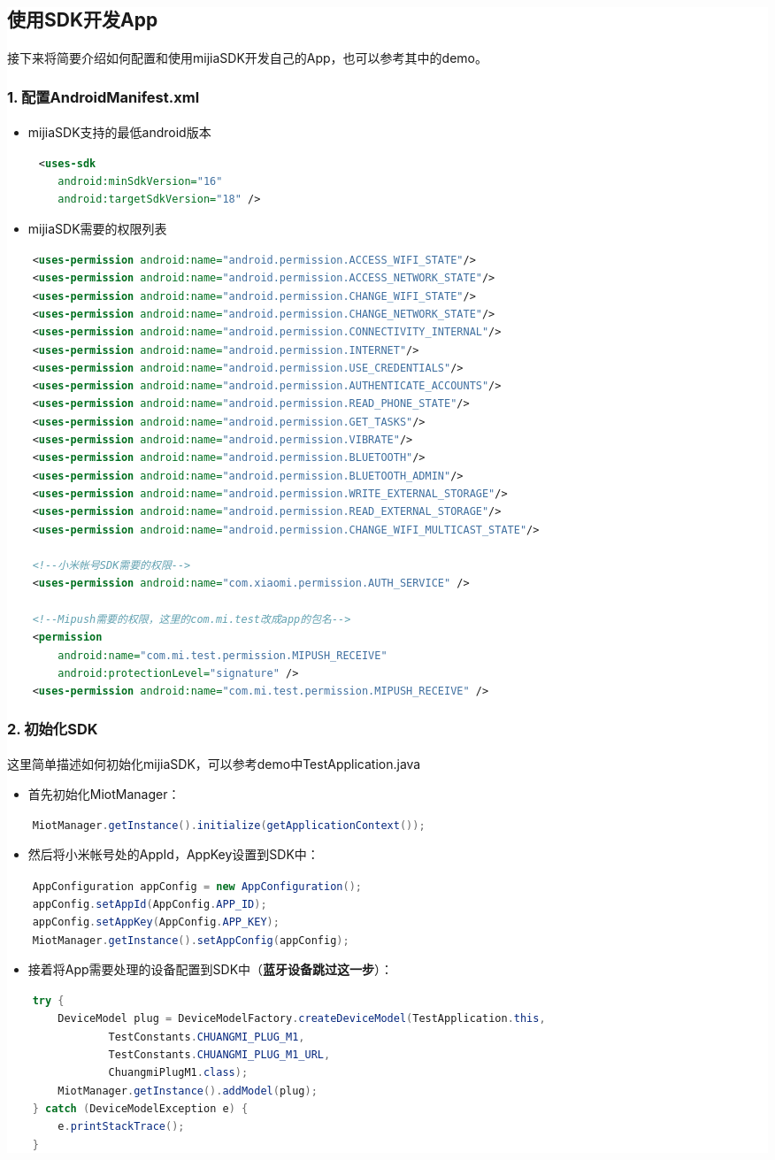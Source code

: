 ## 使用SDK开发App
接下来将简要介绍如何配置和使用mijiaSDK开发自己的App，也可以参考其中的demo。
### 1. 配置AndroidManifest.xml
* mijiaSDK支持的最低android版本
```xml
     <uses-sdk
        android:minSdkVersion="16"
        android:targetSdkVersion="18" />
```
* mijiaSDK需要的权限列表
```xml
    <uses-permission android:name="android.permission.ACCESS_WIFI_STATE"/>
    <uses-permission android:name="android.permission.ACCESS_NETWORK_STATE"/>
    <uses-permission android:name="android.permission.CHANGE_WIFI_STATE"/>
    <uses-permission android:name="android.permission.CHANGE_NETWORK_STATE"/>
    <uses-permission android:name="android.permission.CONNECTIVITY_INTERNAL"/>​
    <uses-permission android:name="android.permission.INTERNET"/>
    <uses-permission android:name="android.permission.USE_CREDENTIALS"/>
    <uses-permission android:name="android.permission.AUTHENTICATE_ACCOUNTS"/>
    <uses-permission android:name="android.permission.READ_PHONE_STATE"/>
    <uses-permission android:name="android.permission.GET_TASKS"/>
    <uses-permission android:name="android.permission.VIBRATE"/>
    <uses-permission android:name="android.permission.BLUETOOTH"/>
    <uses-permission android:name="android.permission.BLUETOOTH_ADMIN"/>
    <uses-permission android:name="android.permission.WRITE_EXTERNAL_STORAGE"/>
    <uses-permission android:name="android.permission.READ_EXTERNAL_STORAGE"/>
    <uses-permission android:name="android.permission.CHANGE_WIFI_MULTICAST_STATE"/>

    <!--小米帐号SDK需要的权限-->   
    <uses-permission android:name="com.xiaomi.permission.AUTH_SERVICE" />

    <!--Mipush需要的权限，这里的com.mi.test改成app的包名-->   
    <permission
        android:name="com.mi.test.permission.MIPUSH_RECEIVE"
        android:protectionLevel="signature" />
    <uses-permission android:name="com.mi.test.permission.MIPUSH_RECEIVE" />
```

### 2. 初始化SDK
这里简单描述如何初始化mijiaSDK，可以参考demo中TestApplication.java
* 首先初始化MiotManager：
```Java
    MiotManager.getInstance().initialize(getApplicationContext());
```
* 然后将小米帐号处的AppId，AppKey设置到SDK中：
```Java
    AppConfiguration appConfig = new AppConfiguration();
    appConfig.setAppId(AppConfig.APP_ID);
    appConfig.setAppKey(AppConfig.APP_KEY);
    MiotManager.getInstance().setAppConfig(appConfig);
```
* 接着将App需要处理的设备配置到SDK中（**蓝牙设备跳过这一步**）：
```Java
    try {
        DeviceModel plug = DeviceModelFactory.createDeviceModel(TestApplication.this,
                TestConstants.CHUANGMI_PLUG_M1,
                TestConstants.CHUANGMI_PLUG_M1_URL,
                ChuangmiPlugM1.class);
        MiotManager.getInstance().addModel(plug);
    } catch (DeviceModelException e) {
        e.printStackTrace();
    }
```